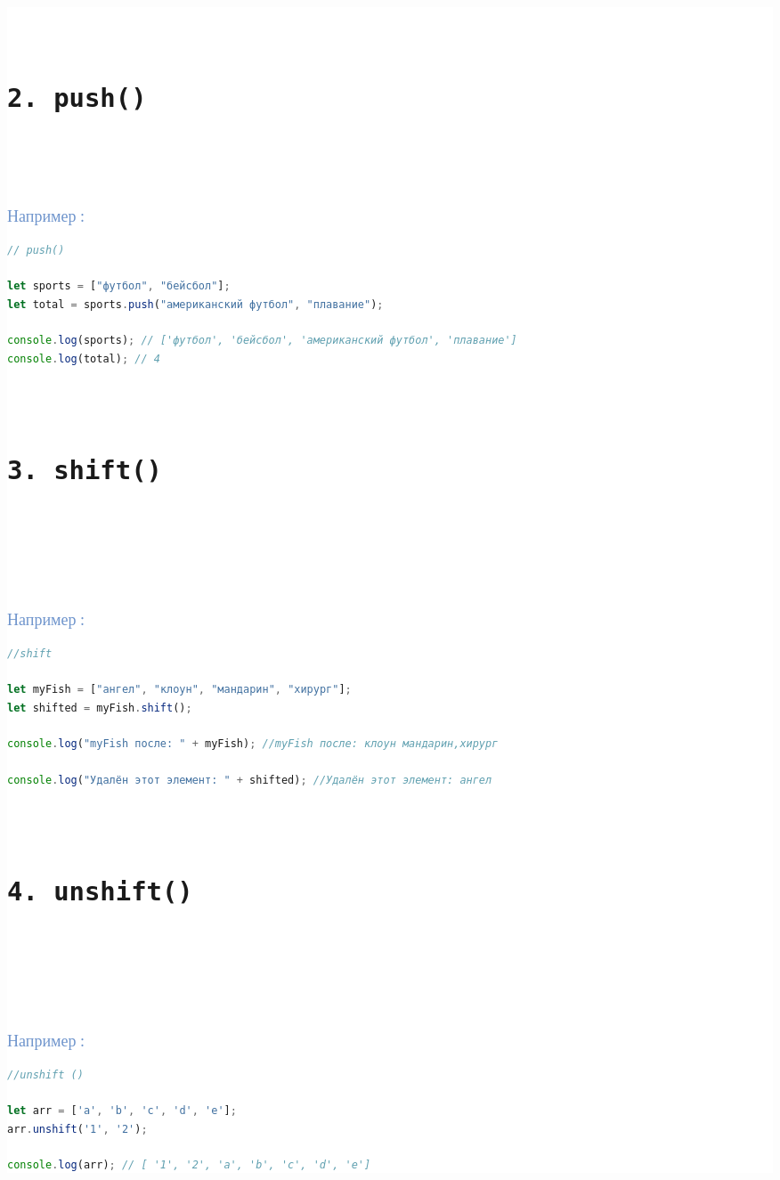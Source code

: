 <br> <br> <br>

<span style="font-size: 34px;"> **`2. push()`** <span>

 <span style="color: white; font-size: 24px;"> **`Метод push()`** добавляет один или более элементов в конец массива и возвращает новую длину массива. <span>


<span style=" color: rgb(110, 148, 204); font-size: 18px; font-family: san serif;"> Например :<span>


```javascript
// push()

let sports = ["футбол", "бейсбол"];
let total = sports.push("американский футбол", "плавание");

console.log(sports); // ['футбол', 'бейсбол', 'американский футбол', 'плавание']
console.log(total); // 4

``````

<br> <br> <br>

<span style="font-size: 34px;"> **`3. shift()`** <span>

 <span style="color: white; font-size: 24px;"> **`Метод shift()`**
удаляет элемент по нулевому индексу, сдвигает значения по последовательным индексам вниз, а затем возвращает удалённое значение.<span>


<span style=" color: rgb(110, 148, 204); font-size: 18px; font-family: san serif;"> Например :<span>


```javascript
//shift 

let myFish = ["ангел", "клоун", "мандарин", "хирург"];
let shifted = myFish.shift();

console.log("myFish после: " + myFish); //myFish после: клоун мандарин,хирург

console.log("Удалён этот элемент: " + shifted); //Удалён этот элемент: ангел

```

<br> <br> <br>

<span style="font-size: 34px;"> **`4. unshift()`** <span>

 <span style="color: white; font-size: 24px;"> **`Метод unshift()`** добавляет новые элементы в начало массива и возвращает новую длину. Примечание: Этот метод изменяет длину массива.  <span>


<span style=" color: rgb(110, 148, 204); font-size: 18px; font-family: san serif;"> Например :<span>


```javascript
//unshift ()

let arr = ['a', 'b', 'c', 'd', 'e'];
arr.unshift('1', '2');

console.log(arr); // [ '1', '2', 'a', 'b', 'c', 'd', 'e']

```
